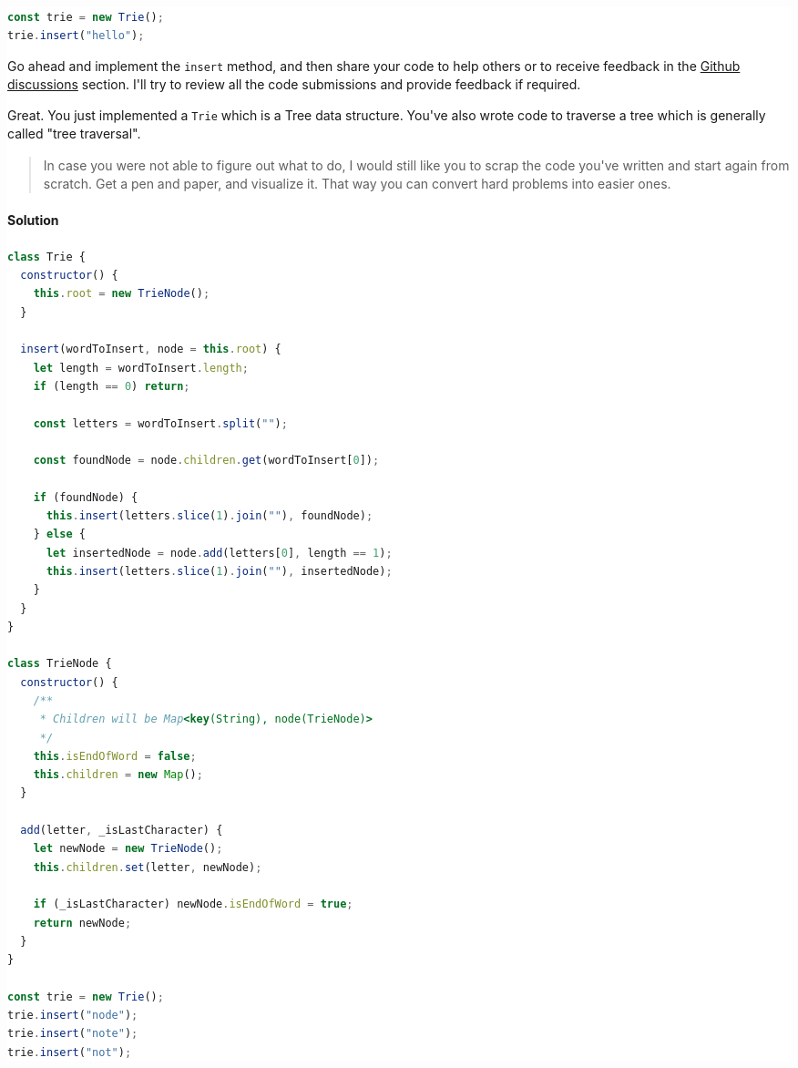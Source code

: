 ```js
const trie = new Trie();
trie.insert("hello");
```

Go ahead and implement the `insert` method, and then share your code to help others or to receive feedback in the [Github discussions](https://github.com/ishtms/learn-nodejs-hard-way/discussions) section. I'll try to review all the code submissions and provide feedback if required.

Great. You just implemented a `Trie` which is a Tree data structure. You've also wrote code to traverse a tree which is generally called "tree traversal".

> In case you were not able to figure out what to do, I would still like you to scrap the code you've written and start again from scratch. Get a pen and paper, and visualize it. That way you can convert hard problems into easier ones.

#### Solution

```js
class Trie {
  constructor() {
    this.root = new TrieNode();
  }

  insert(wordToInsert, node = this.root) {
    let length = wordToInsert.length;
    if (length == 0) return;

    const letters = wordToInsert.split("");

    const foundNode = node.children.get(wordToInsert[0]);

    if (foundNode) {
      this.insert(letters.slice(1).join(""), foundNode);
    } else {
      let insertedNode = node.add(letters[0], length == 1);
      this.insert(letters.slice(1).join(""), insertedNode);
    }
  }
}

class TrieNode {
  constructor() {
    /**
     * Children will be Map<key(String), node(TrieNode)>
     */
    this.isEndOfWord = false;
    this.children = new Map();
  }

  add(letter, _isLastCharacter) {
    let newNode = new TrieNode();
    this.children.set(letter, newNode);

    if (_isLastCharacter) newNode.isEndOfWord = true;
    return newNode;
  }
}

const trie = new Trie();
trie.insert("node");
trie.insert("note");
trie.insert("not");
```
